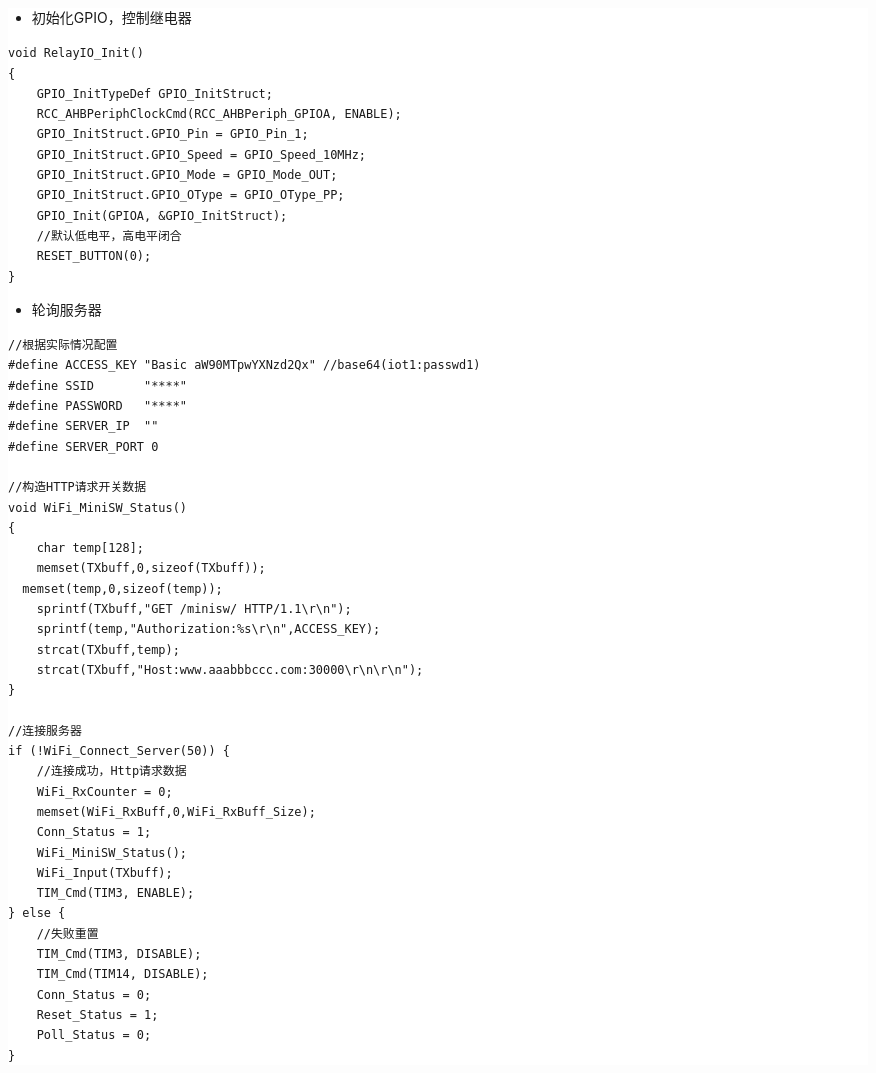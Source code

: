* 初始化GPIO，控制继电器
```
void RelayIO_Init()
{
	GPIO_InitTypeDef GPIO_InitStruct;
	RCC_AHBPeriphClockCmd(RCC_AHBPeriph_GPIOA, ENABLE);
	GPIO_InitStruct.GPIO_Pin = GPIO_Pin_1;
	GPIO_InitStruct.GPIO_Speed = GPIO_Speed_10MHz;
	GPIO_InitStruct.GPIO_Mode = GPIO_Mode_OUT;
	GPIO_InitStruct.GPIO_OType = GPIO_OType_PP;	
	GPIO_Init(GPIOA, &GPIO_InitStruct);
	//默认低电平，高电平闭合
	RESET_BUTTON(0);
}
```
* 轮询服务器
```
//根据实际情况配置
#define ACCESS_KEY "Basic aW90MTpwYXNzd2Qx" //base64(iot1:passwd1)
#define SSID   	   "****"
#define PASSWORD   "****"
#define SERVER_IP  ""
#define SERVER_PORT 0

//构造HTTP请求开关数据
void WiFi_MiniSW_Status()
{
	char temp[128];
	memset(TXbuff,0,sizeof(TXbuff));
  memset(temp,0,sizeof(temp));                                         
	sprintf(TXbuff,"GET /minisw/ HTTP/1.1\r\n");
	sprintf(temp,"Authorization:%s\r\n",ACCESS_KEY);
	strcat(TXbuff,temp);
	strcat(TXbuff,"Host:www.aaabbbccc.com:30000\r\n\r\n");
}

//连接服务器
if (!WiFi_Connect_Server(50)) {
    //连接成功，Http请求数据
    WiFi_RxCounter = 0;
    memset(WiFi_RxBuff,0,WiFi_RxBuff_Size);
    Conn_Status = 1;
    WiFi_MiniSW_Status();
    WiFi_Input(TXbuff);
    TIM_Cmd(TIM3, ENABLE);
} else {
    //失败重置
    TIM_Cmd(TIM3, DISABLE);
    TIM_Cmd(TIM14, DISABLE);
    Conn_Status = 0;
    Reset_Status = 1;
    Poll_Status = 0;
}
```
